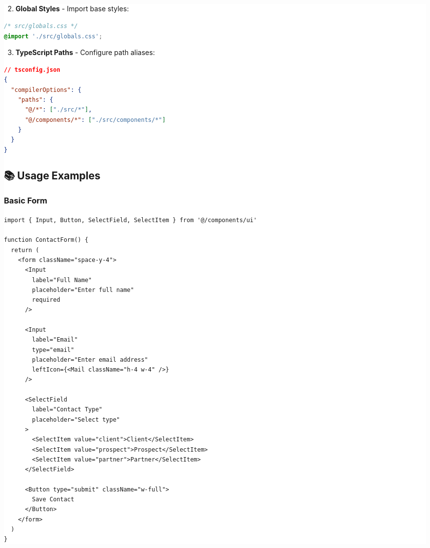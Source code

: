 2. **Global Styles** - Import base styles:
```css
/* src/globals.css */
@import './src/globals.css';
```

3. **TypeScript Paths** - Configure path aliases:
```json
// tsconfig.json
{
  "compilerOptions": {
    "paths": {
      "@/*": ["./src/*"],
      "@/components/*": ["./src/components/*"]
    }
  }
}
```

## 📚 Usage Examples

### Basic Form
```tsx
import { Input, Button, SelectField, SelectItem } from '@/components/ui'

function ContactForm() {
  return (
    <form className="space-y-4">
      <Input
        label="Full Name"
        placeholder="Enter full name"
        required
      />
      
      <Input
        label="Email"
        type="email"
        placeholder="Enter email address"
        leftIcon={<Mail className="h-4 w-4" />}
      />
      
      <SelectField
        label="Contact Type"
        placeholder="Select type"
      >
        <SelectItem value="client">Client</SelectItem>
        <SelectItem value="prospect">Prospect</SelectItem>
        <SelectItem value="partner">Partner</SelectItem>
      </SelectField>
      
      <Button type="submit" className="w-full">
        Save Contact
      </Button>
    </form>
  )
}
```
